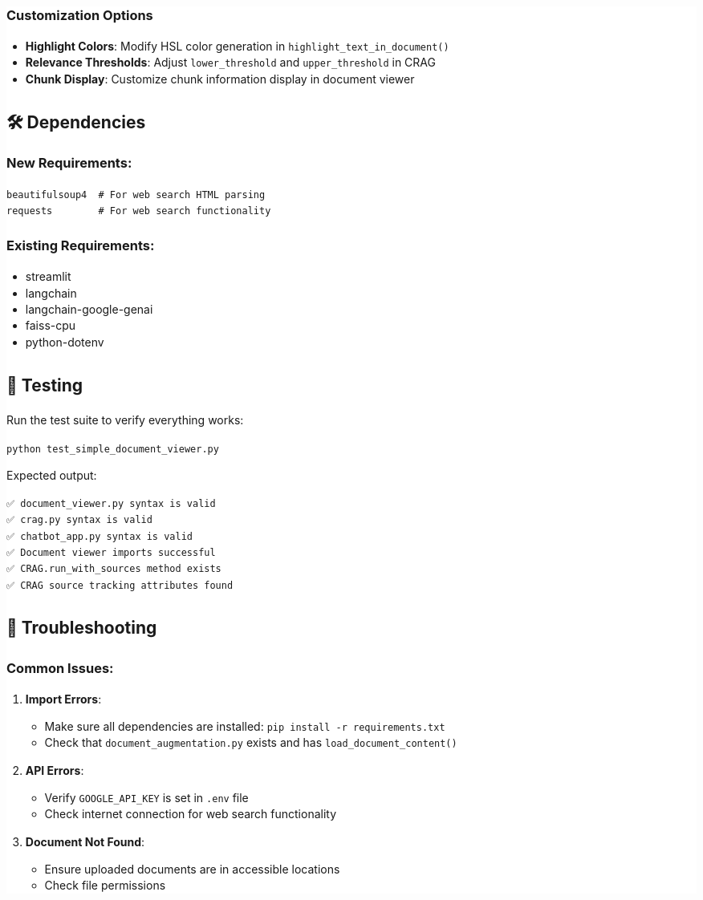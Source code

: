 ### Customization Options
- **Highlight Colors**: Modify HSL color generation in `highlight_text_in_document()`
- **Relevance Thresholds**: Adjust `lower_threshold` and `upper_threshold` in CRAG
- **Chunk Display**: Customize chunk information display in document viewer

## 🛠️ Dependencies

### New Requirements:
```txt
beautifulsoup4  # For web search HTML parsing
requests        # For web search functionality
```

### Existing Requirements:
- streamlit
- langchain
- langchain-google-genai
- faiss-cpu
- python-dotenv

## 🧪 Testing

Run the test suite to verify everything works:
```bash
python test_simple_document_viewer.py
```

Expected output:
```
✅ document_viewer.py syntax is valid
✅ crag.py syntax is valid  
✅ chatbot_app.py syntax is valid
✅ Document viewer imports successful
✅ CRAG.run_with_sources method exists
✅ CRAG source tracking attributes found
```

## 🚨 Troubleshooting

### Common Issues:

1. **Import Errors**:
   - Make sure all dependencies are installed: `pip install -r requirements.txt`
   - Check that `document_augmentation.py` exists and has `load_document_content()`

2. **API Errors**:
   - Verify `GOOGLE_API_KEY` is set in `.env` file
   - Check internet connection for web search functionality

3. **Document Not Found**:
   - Ensure uploaded documents are in accessible locations
   - Check file permissions
